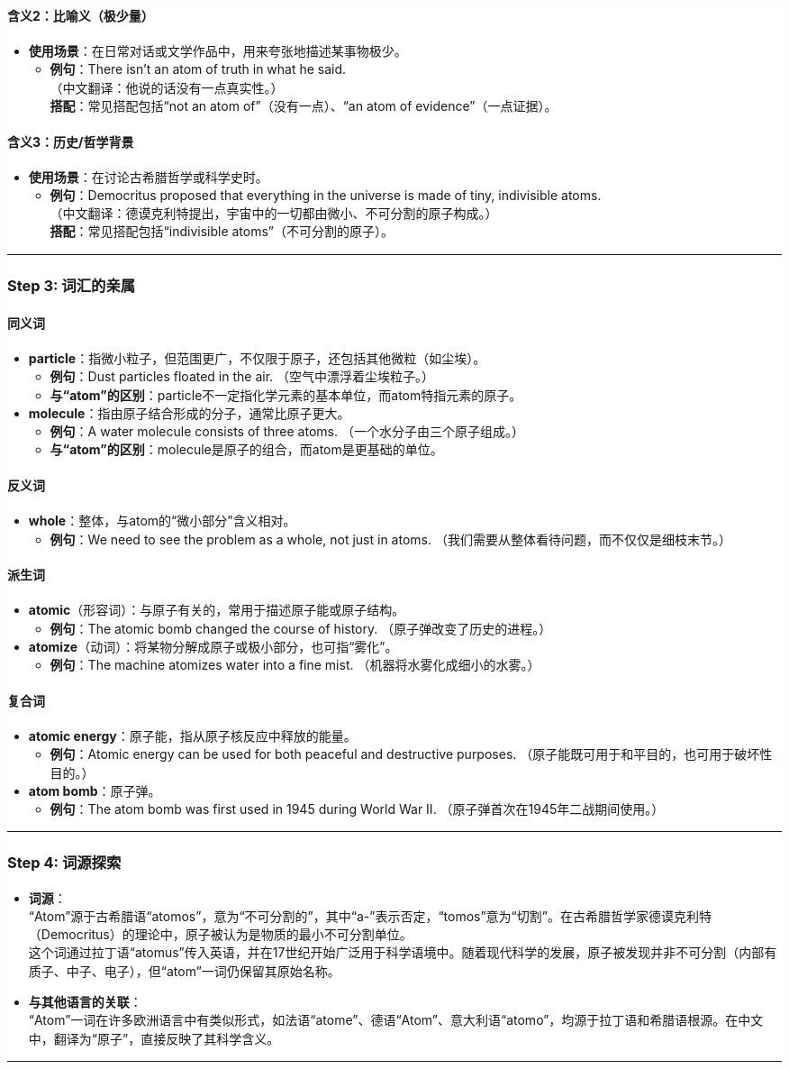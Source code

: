 #### 含义2：比喻义（极少量）
- **使用场景**：在日常对话或文学作品中，用来夸张地描述某事物极少。  
  - **例句**：There isn’t an atom of truth in what he said.  
    （中文翻译：他说的话没有一点真实性。）  
    **搭配**：常见搭配包括“not an atom of”（没有一点）、“an atom of evidence”（一点证据）。

#### 含义3：历史/哲学背景
- **使用场景**：在讨论古希腊哲学或科学史时。  
  - **例句**：Democritus proposed that everything in the universe is made of tiny, indivisible atoms.  
    （中文翻译：德谟克利特提出，宇宙中的一切都由微小、不可分割的原子构成。）  
    **搭配**：常见搭配包括“indivisible atoms”（不可分割的原子）。

---

### Step 3: 词汇的亲属

#### 同义词
- **particle**：指微小粒子，但范围更广，不仅限于原子，还包括其他微粒（如尘埃）。  
  - **例句**：Dust particles floated in the air. （空气中漂浮着尘埃粒子。）  
  - **与“atom”的区别**：particle不一定指化学元素的基本单位，而atom特指元素的原子。
- **molecule**：指由原子结合形成的分子，通常比原子更大。  
  - **例句**：A water molecule consists of three atoms. （一个水分子由三个原子组成。）  
  - **与“atom”的区别**：molecule是原子的组合，而atom是更基础的单位。

#### 反义词
- **whole**：整体，与atom的“微小部分”含义相对。  
  - **例句**：We need to see the problem as a whole, not just in atoms. （我们需要从整体看待问题，而不仅仅是细枝末节。）

#### 派生词
- **atomic**（形容词）：与原子有关的，常用于描述原子能或原子结构。  
  - **例句**：The atomic bomb changed the course of history. （原子弹改变了历史的进程。）  
- **atomize**（动词）：将某物分解成原子或极小部分，也可指“雾化”。  
  - **例句**：The machine atomizes water into a fine mist. （机器将水雾化成细小的水雾。）

#### 复合词
- **atomic energy**：原子能，指从原子核反应中释放的能量。  
  - **例句**：Atomic energy can be used for both peaceful and destructive purposes. （原子能既可用于和平目的，也可用于破坏性目的。）
- **atom bomb**：原子弹。  
  - **例句**：The atom bomb was first used in 1945 during World War II. （原子弹首次在1945年二战期间使用。）

---

### Step 4: 词源探索

- **词源**：  
  “Atom”源于古希腊语“atomos”，意为“不可分割的”，其中“a-”表示否定，“tomos”意为“切割”。在古希腊哲学家德谟克利特（Democritus）的理论中，原子被认为是物质的最小不可分割单位。  
  这个词通过拉丁语“atomus”传入英语，并在17世纪开始广泛用于科学语境中。随着现代科学的发展，原子被发现并非不可分割（内部有质子、中子、电子），但“atom”一词仍保留其原始名称。

- **与其他语言的关联**：  
  “Atom”一词在许多欧洲语言中有类似形式，如法语“atome”、德语“Atom”、意大利语“atomo”，均源于拉丁语和希腊语根源。在中文中，翻译为“原子”，直接反映了其科学含义。

---
